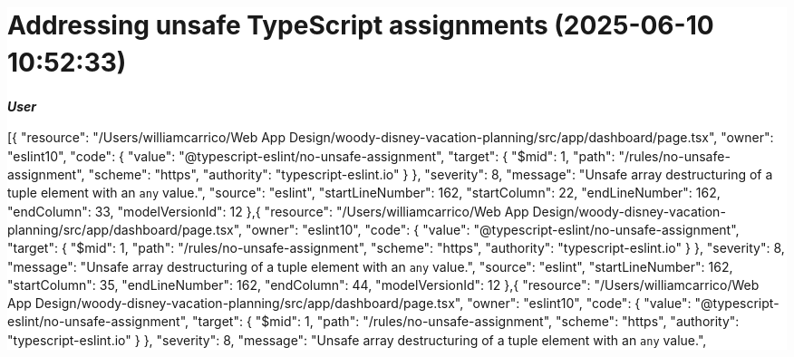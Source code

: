 

# Addressing unsafe TypeScript assignments (2025-06-10 10:52:33)

_**User**_

[{
	"resource": "/Users/williamcarrico/Web App Design/woody-disney-vacation-planning/src/app/dashboard/page.tsx",
	"owner": "eslint10",
	"code": {
		"value": "@typescript-eslint/no-unsafe-assignment",
		"target": {
			"$mid": 1,
			"path": "/rules/no-unsafe-assignment",
			"scheme": "https",
			"authority": "typescript-eslint.io"
		}
	},
	"severity": 8,
	"message": "Unsafe array destructuring of a tuple element with an `any` value.",
	"source": "eslint",
	"startLineNumber": 162,
	"startColumn": 22,
	"endLineNumber": 162,
	"endColumn": 33,
	"modelVersionId": 12
},{
	"resource": "/Users/williamcarrico/Web App Design/woody-disney-vacation-planning/src/app/dashboard/page.tsx",
	"owner": "eslint10",
	"code": {
		"value": "@typescript-eslint/no-unsafe-assignment",
		"target": {
			"$mid": 1,
			"path": "/rules/no-unsafe-assignment",
			"scheme": "https",
			"authority": "typescript-eslint.io"
		}
	},
	"severity": 8,
	"message": "Unsafe array destructuring of a tuple element with an `any` value.",
	"source": "eslint",
	"startLineNumber": 162,
	"startColumn": 35,
	"endLineNumber": 162,
	"endColumn": 44,
	"modelVersionId": 12
},{
	"resource": "/Users/williamcarrico/Web App Design/woody-disney-vacation-planning/src/app/dashboard/page.tsx",
	"owner": "eslint10",
	"code": {
		"value": "@typescript-eslint/no-unsafe-assignment",
		"target": {
			"$mid": 1,
			"path": "/rules/no-unsafe-assignment",
			"scheme": "https",
			"authority": "typescript-eslint.io"
		}
	},
	"severity": 8,
	"message": "Unsafe array destructuring of a tuple element with an `any` value.",